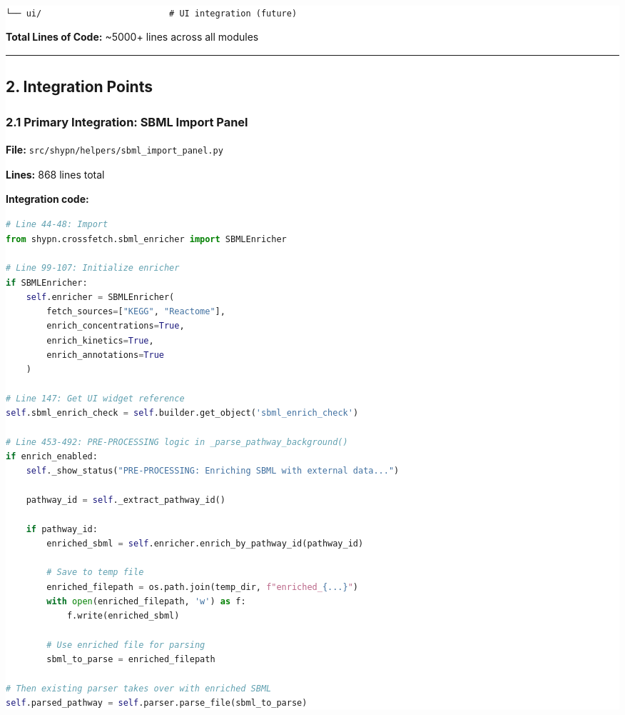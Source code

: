 ```
└── ui/                         # UI integration (future)
```

**Total Lines of Code:** ~5000+ lines across all modules

---

## 2. Integration Points

### 2.1 Primary Integration: SBML Import Panel

**File:** `src/shypn/helpers/sbml_import_panel.py`

**Lines:** 868 lines total

**Integration code:**

```python
# Line 44-48: Import
from shypn.crossfetch.sbml_enricher import SBMLEnricher

# Line 99-107: Initialize enricher
if SBMLEnricher:
    self.enricher = SBMLEnricher(
        fetch_sources=["KEGG", "Reactome"],
        enrich_concentrations=True,
        enrich_kinetics=True,
        enrich_annotations=True
    )

# Line 147: Get UI widget reference
self.sbml_enrich_check = self.builder.get_object('sbml_enrich_check')

# Line 453-492: PRE-PROCESSING logic in _parse_pathway_background()
if enrich_enabled:
    self._show_status("PRE-PROCESSING: Enriching SBML with external data...")
    
    pathway_id = self._extract_pathway_id()
    
    if pathway_id:
        enriched_sbml = self.enricher.enrich_by_pathway_id(pathway_id)
        
        # Save to temp file
        enriched_filepath = os.path.join(temp_dir, f"enriched_{...}")
        with open(enriched_filepath, 'w') as f:
            f.write(enriched_sbml)
        
        # Use enriched file for parsing
        sbml_to_parse = enriched_filepath

# Then existing parser takes over with enriched SBML
self.parsed_pathway = self.parser.parse_file(sbml_to_parse)
```
